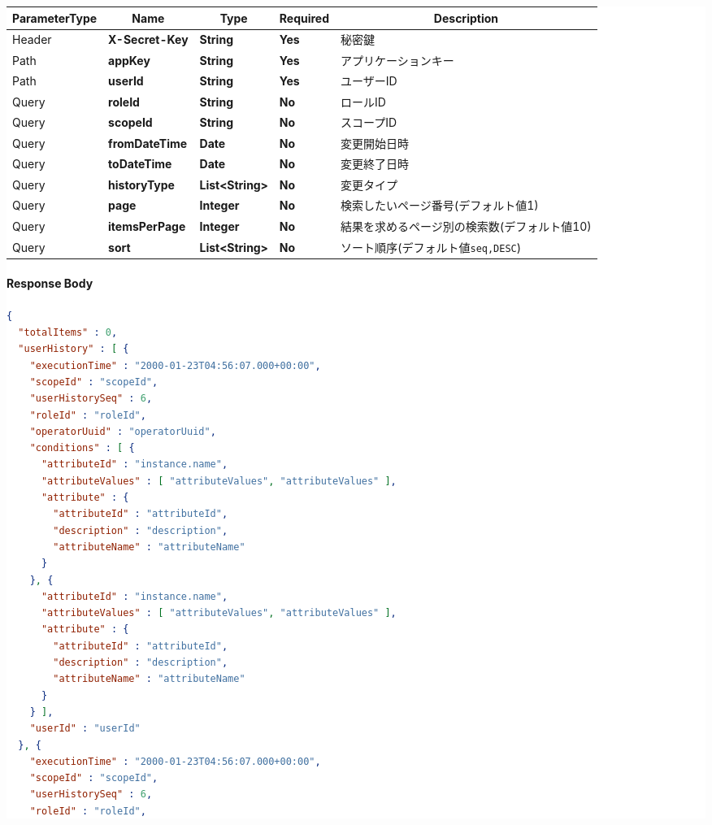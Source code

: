 

| ParameterType | Name | Type | Required | Description  | 
|------------- |------------- | ------------- | ------------- | ------------- | 
|  Header |**X-Secret-Key** | **String**| **Yes** | 秘密鍵 | 
|  Path |**appKey** | **String**| **Yes** | アプリケーションキー | 
|  Path |**userId** | **String**| **Yes** | ユーザーID | 
|  Query |**roleId** | **String**| **No** | ロールID |
|  Query |**scopeId** | **String**| **No** | スコープID |
|  Query |**fromDateTime** | **Date**| **No** | 変更開始日時 |
|  Query |**toDateTime** | **Date**| **No** | 変更終了日時 |
|  Query |**historyType** |  **List&lt;String>**| **No** | 変更タイプ | [optional] [default to null] [enum: USER_ADD, USER_REMOVE, ADD, REMOVE] |
|  Query |**page** | **Integer**| **No** | 検索したいページ番号(デフォルト値1) | 
|  Query |**itemsPerPage** | **Integer**| **No** | 結果を求めるページ別の検索数(デフォルト値10) |  
|  Query |**sort** |  **List&lt;String>**| **No** | ソート順序(デフォルト値`seq,DESC`)|















#### Response Body

```json
{
  "totalItems" : 0,
  "userHistory" : [ {
    "executionTime" : "2000-01-23T04:56:07.000+00:00",
    "scopeId" : "scopeId",
    "userHistorySeq" : 6,
    "roleId" : "roleId",
    "operatorUuid" : "operatorUuid",
    "conditions" : [ {
      "attributeId" : "instance.name",
      "attributeValues" : [ "attributeValues", "attributeValues" ],
      "attribute" : {
        "attributeId" : "attributeId",
        "description" : "description",
        "attributeName" : "attributeName"
      }
    }, {
      "attributeId" : "instance.name",
      "attributeValues" : [ "attributeValues", "attributeValues" ],
      "attribute" : {
        "attributeId" : "attributeId",
        "description" : "description",
        "attributeName" : "attributeName"
      }
    } ],
    "userId" : "userId"
  }, {
    "executionTime" : "2000-01-23T04:56:07.000+00:00",
    "scopeId" : "scopeId",
    "userHistorySeq" : 6,
    "roleId" : "roleId",
```